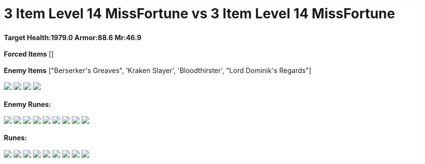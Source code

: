 



# 3 Item Level 14 MissFortune vs 3 Item Level 14 MissFortune

**Target Health:1979.0 Armor:88.6 Mr:46.9**


**Forced Items** []








**Enemy Items** ["Berserker's Greaves", 'Kraken Slayer', 'Bloodthirster', "Lord Dominik's Regards"]





![](/item/3006.png)
![](/item/6672.png)
![](/item/3072.png)
![](/item/3036.png)



**Enemy Runes:**





![](/Styles/Precision/PressTheAttack/PressTheAttack.png)
![](/Styles/Precision/Overheal.png)
![](/Styles/Precision/LegendAlacrity/LegendAlacrity.png)
![](/Styles/Precision/CutDown/CutDown.png)
![](/Styles/Sorcery/AbsoluteFocus/AbsoluteFocus.png)
![](/Styles/Sorcery/GatheringStorm/GatheringStorm.png)
![](/StatMods/StatModsAdaptiveForceIcon.png)
![](/StatMods/StatModsAdaptiveForceIcon.png)
![](/StatMods/StatModsArmorIcon.png)



**Runes:**


![](/Styles/Precision/PressTheAttack/PressTheAttack.png)
![](/Styles/Precision/Overheal.png)
![](/Styles/Precision/LegendAlacrity/LegendAlacrity.png)
![](/Styles/Precision/CutDown/CutDown.png)
![](/Styles/Sorcery/AbsoluteFocus/AbsoluteFocus.png)
![](/Styles/Sorcery/GatheringStorm/GatheringStorm.png)
![](/StatMods/StatModsAttackSpeedIcon.png)
![](/StatMods/StatModsAdaptiveForceIcon.png)
![](/StatMods/StatModsArmorIcon.png)
